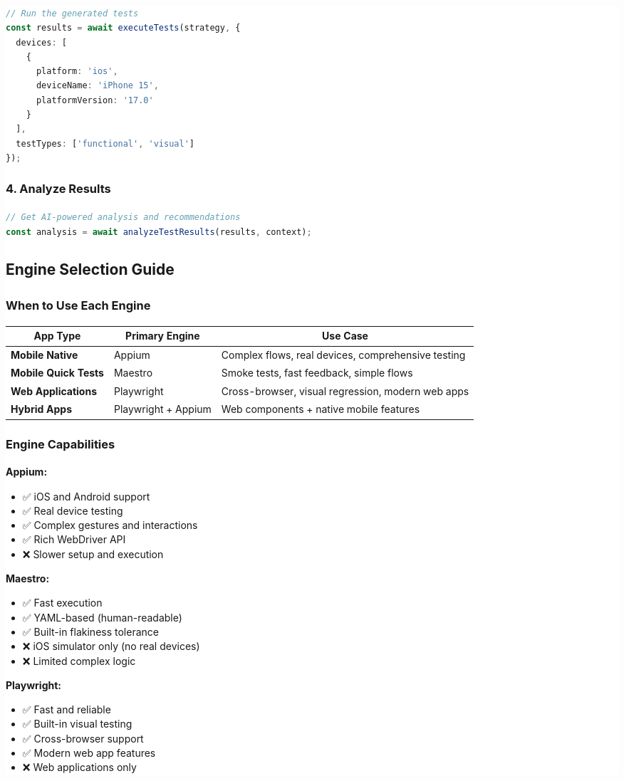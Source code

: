 ```typescript
// Run the generated tests
const results = await executeTests(strategy, {
  devices: [
    {
      platform: 'ios',
      deviceName: 'iPhone 15',
      platformVersion: '17.0'
    }
  ],
  testTypes: ['functional', 'visual']
});
```

### 4. Analyze Results

```typescript
// Get AI-powered analysis and recommendations
const analysis = await analyzeTestResults(results, context);
```

## Engine Selection Guide

### When to Use Each Engine

| App Type | Primary Engine | Use Case |
|----------|---------------|----------|
| **Mobile Native** | Appium | Complex flows, real devices, comprehensive testing |
| **Mobile Quick Tests** | Maestro | Smoke tests, fast feedback, simple flows |
| **Web Applications** | Playwright | Cross-browser, visual regression, modern web apps |
| **Hybrid Apps** | Playwright + Appium | Web components + native mobile features |

### Engine Capabilities

**Appium:**
- ✅ iOS and Android support
- ✅ Real device testing
- ✅ Complex gestures and interactions
- ✅ Rich WebDriver API
- ❌ Slower setup and execution

**Maestro:**
- ✅ Fast execution
- ✅ YAML-based (human-readable)
- ✅ Built-in flakiness tolerance
- ❌ iOS simulator only (no real devices)
- ❌ Limited complex logic

**Playwright:**
- ✅ Fast and reliable
- ✅ Built-in visual testing
- ✅ Cross-browser support
- ✅ Modern web app features
- ❌ Web applications only
